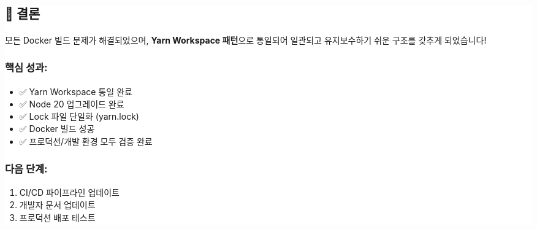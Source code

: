 
## 🎉 결론

모든 Docker 빌드 문제가 해결되었으며, **Yarn Workspace 패턴**으로 통일되어 일관되고 유지보수하기 쉬운 구조를 갖추게 되었습니다!

### 핵심 성과:
- ✅ Yarn Workspace 통일 완료
- ✅ Node 20 업그레이드 완료
- ✅ Lock 파일 단일화 (yarn.lock)
- ✅ Docker 빌드 성공
- ✅ 프로덕션/개발 환경 모두 검증 완료

### 다음 단계:
1. CI/CD 파이프라인 업데이트
2. 개발자 문서 업데이트
3. 프로덕션 배포 테스트

